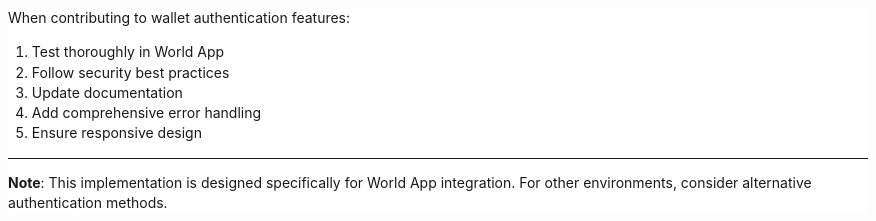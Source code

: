 When contributing to wallet authentication features:

1. Test thoroughly in World App
2. Follow security best practices
3. Update documentation
4. Add comprehensive error handling
5. Ensure responsive design

---

**Note**: This implementation is designed specifically for World App integration. For other environments, consider alternative authentication methods. 
